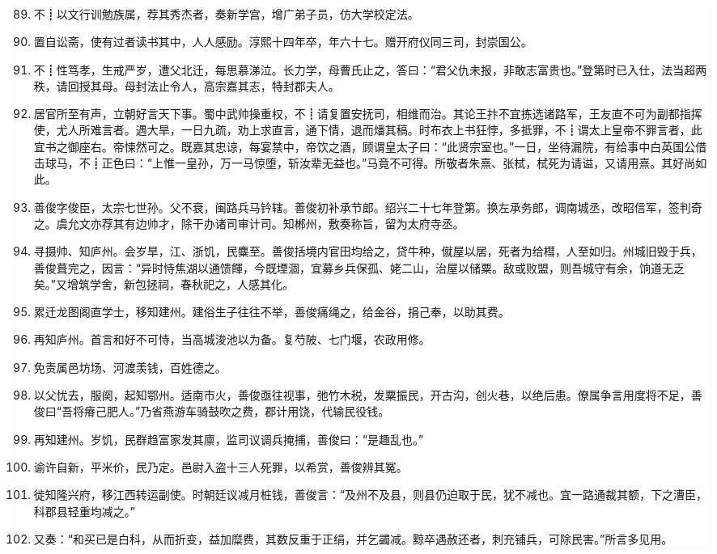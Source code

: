 89. <span id="列传第六_宗室四-子淔_子崧_子栎_子砥_子昼_子潚_师ＲＵ_希言_希怿_士珸_士亻褭士穹_士皘_士群_不弃_不尤_不┋_善俊_善誉_汝述叔近_叔向_彦倓彦橚_彦逾-89"></span>
不┋以文行训勉族属，荐其秀杰者，奏新学宫，增广弟子员，仿大学校定法。

90. <span id="列传第六_宗室四-子淔_子崧_子栎_子砥_子昼_子潚_师ＲＵ_希言_希怿_士珸_士亻褭士穹_士皘_士群_不弃_不尤_不┋_善俊_善誉_汝述叔近_叔向_彦倓彦橚_彦逾-90"></span>
置自讼斋，使有过者读书其中，人人感励。淳熙十四年卒，年六十七。赠开府仪同三司，封崇国公。

91. <span id="列传第六_宗室四-子淔_子崧_子栎_子砥_子昼_子潚_师ＲＵ_希言_希怿_士珸_士亻褭士穹_士皘_士群_不弃_不尤_不┋_善俊_善誉_汝述叔近_叔向_彦倓彦橚_彦逾-91"></span>
不┋性笃孝，生戒严岁，遭父北迁，每思慕涕泣。长力学，母曹氏止之，答曰：“君父仇未报，非敢志富贵也。”登第时已入仕，法当超两秩，请回授其母。母封法止令人，高宗嘉其志，特封郡夫人。

92. <span id="列传第六_宗室四-子淔_子崧_子栎_子砥_子昼_子潚_师ＲＵ_希言_希怿_士珸_士亻褭士穹_士皘_士群_不弃_不尤_不┋_善俊_善誉_汝述叔近_叔向_彦倓彦橚_彦逾-92"></span>
居官所至有声，立朝好言天下事。蜀中武帅操重权，不┋请复置安抚司，相维而治。其论王抃不宜拣选诸路军，王友直不可为副都指挥使，尤人所难言者。遇大旱，一日九疏，劝上求直言，通下情，退而燔其稿。时布衣上书狂悖，多抵罪，不┋谓太上皇帝不罪言者，此宜书之御座右。帝悚然可之。既嘉其忠谅，每宴禁中，帝饮之酒，顾谓皇太子曰：“此贤宗室也。”一日，坐待漏院，有给事中白英国公借击球马，不┋正色曰：“上惟一皇孙，万一马惊堕，斩汝辈无益也。”马竟不可得。所敬者朱熹、张栻，栻死为请谥，又请用熹。其好尚如此。

93. <span id="列传第六_宗室四-子淔_子崧_子栎_子砥_子昼_子潚_师ＲＵ_希言_希怿_士珸_士亻褭士穹_士皘_士群_不弃_不尤_不┋_善俊_善誉_汝述叔近_叔向_彦倓彦橚_彦逾-93"></span>
善俊字俊臣，太宗七世孙。父不衰，闽路兵马钤辖。善俊初补承节郎。绍兴二十七年登第。换左承务郎，调南城丞，改昭信军，签判奇之。虞允文亦荐其有边帅才，除干办诸司审计司。知郴州，敷奏称旨，留为太府寺丞。

94. <span id="列传第六_宗室四-子淔_子崧_子栎_子砥_子昼_子潚_师ＲＵ_希言_希怿_士珸_士亻褭士穹_士皘_士群_不弃_不尤_不┋_善俊_善誉_汝述叔近_叔向_彦倓彦橚_彦逾-94"></span>
寻摄帅、知庐州。会岁旱，江、浙饥，民麋至。善俊括境内官田均给之，贷牛种，僦屋以居，死者为给槥，人至如归。州城旧毁于兵，善俊葺完之，因言：“异时恃焦湖以通馈餫，今既堙涸，宜募乡兵保孤、姥二山，治屋以储粟。敌或败盟，则吾城守有余，饷道无乏矣。”又增筑学舍，新包拯祠，春秋祀之，人感其化。

95. <span id="列传第六_宗室四-子淔_子崧_子栎_子砥_子昼_子潚_师ＲＵ_希言_希怿_士珸_士亻褭士穹_士皘_士群_不弃_不尤_不┋_善俊_善誉_汝述叔近_叔向_彦倓彦橚_彦逾-95"></span>
累迁龙图阁直学士，移知建州。建俗生子往往不举，善俊痛绳之，给金谷，捐己奉，以助其费。

96. <span id="列传第六_宗室四-子淔_子崧_子栎_子砥_子昼_子潚_师ＲＵ_希言_希怿_士珸_士亻褭士穹_士皘_士群_不弃_不尤_不┋_善俊_善誉_汝述叔近_叔向_彦倓彦橚_彦逾-96"></span>
再知庐州。首言和好不可恃，当高城浚池以为备。复芍陂、七门堰，农政用修。

97. <span id="列传第六_宗室四-子淔_子崧_子栎_子砥_子昼_子潚_师ＲＵ_希言_希怿_士珸_士亻褭士穹_士皘_士群_不弃_不尤_不┋_善俊_善誉_汝述叔近_叔向_彦倓彦橚_彦逾-97"></span>
免责属邑坊场、河渡羡钱，百姓德之。

98. <span id="列传第六_宗室四-子淔_子崧_子栎_子砥_子昼_子潚_师ＲＵ_希言_希怿_士珸_士亻褭士穹_士皘_士群_不弃_不尤_不┋_善俊_善誉_汝述叔近_叔向_彦倓彦橚_彦逾-98"></span>
以父忧去，服阕，起知鄂州。适南市火，善俊亟往视事，弛竹木税，发粟振民，开古沟，创火巷，以绝后患。僚属争言用度将不足，善俊曰“吾将瘠己肥人。”乃省燕游车骑鼓吹之费，郡计用饶，代输民役钱。

99. <span id="列传第六_宗室四-子淔_子崧_子栎_子砥_子昼_子潚_师ＲＵ_希言_希怿_士珸_士亻褭士穹_士皘_士群_不弃_不尤_不┋_善俊_善誉_汝述叔近_叔向_彦倓彦橚_彦逾-99"></span>
再知建州。岁饥，民群趋富家发其廪，监司议调兵掩捕，善俊曰：“是趣乱也。”

100. <span id="列传第六_宗室四-子淔_子崧_子栎_子砥_子昼_子潚_师ＲＵ_希言_希怿_士珸_士亻褭士穹_士皘_士群_不弃_不尤_不┋_善俊_善誉_汝述叔近_叔向_彦倓彦橚_彦逾-100"></span>
谕许自新，平米价，民乃定。邑尉入盗十三人死罪，以希赏，善俊辨其冤。

101. <span id="列传第六_宗室四-子淔_子崧_子栎_子砥_子昼_子潚_师ＲＵ_希言_希怿_士珸_士亻褭士穹_士皘_士群_不弃_不尤_不┋_善俊_善誉_汝述叔近_叔向_彦倓彦橚_彦逾-101"></span>
徙知隆兴府，移江西转运副使。时朝廷议减月桩钱，善俊言：“及州不及县，则县仍迫取于民，犹不减也。宜一路通裁其额，下之漕臣，科郡县轻重均减之。”

102. <span id="列传第六_宗室四-子淔_子崧_子栎_子砥_子昼_子潚_师ＲＵ_希言_希怿_士珸_士亻褭士穹_士皘_士群_不弃_不尤_不┋_善俊_善誉_汝述叔近_叔向_彦倓彦橚_彦逾-102"></span>
又奏：“和买已是白科，从而折变，益加糜费，其数反重于正绢，并乞蠲减。黥卒遇赦还者，刺充铺兵，可除民害。”所言多见用。
